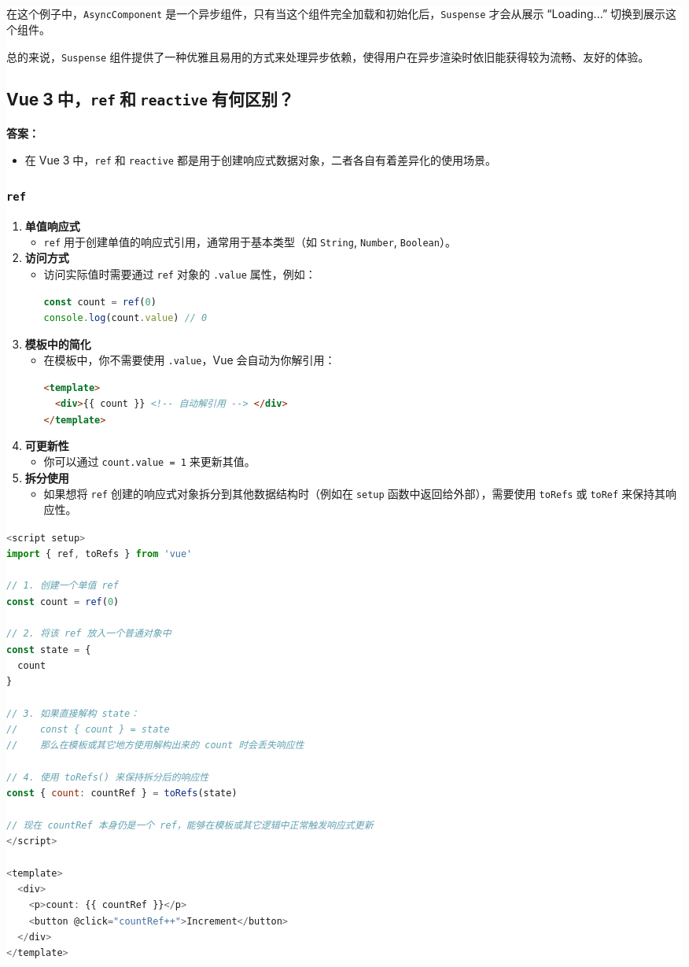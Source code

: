 
在这个例子中，`AsyncComponent` 是一个异步组件，只有当这个组件完全加载和初始化后，`Suspense` 才会从展示 “Loading...” 切换到展示这个组件。

总的来说，`Suspense` 组件提供了一种优雅且易用的方式来处理异步依赖，使得用户在异步渲染时依旧能获得较为流畅、友好的体验。


## Vue 3 中，`ref` 和 `reactive` 有何区别？

**答案：**
- 在 Vue 3 中，`ref` 和 `reactive` 都是用于创建响应式数据对象，二者各自有着差异化的使用场景。

### `ref`
1. **单值响应式**  
   - `ref` 用于创建单值的响应式引用，通常用于基本类型（如 `String`, `Number`, `Boolean`）。
2. **访问方式**  
   - 访问实际值时需要通过 `ref` 对象的 `.value` 属性，例如：
     ```js
     const count = ref(0)
     console.log(count.value) // 0
     ```
3. **模板中的简化**  
   - 在模板中，你不需要使用 `.value`，Vue 会自动为你解引用：
     ```html
     <template>
       <div>{{ count }} <!-- 自动解引用 --> </div>
     </template>
     ```
4. **可更新性**  
   - 你可以通过 `count.value = 1` 来更新其值。
5. **拆分使用**  
   - 如果想将 `ref` 创建的响应式对象拆分到其他数据结构时（例如在 `setup` 函数中返回给外部），需要使用 `toRefs` 或 `toRef` 来保持其响应性。

```javaScript
<script setup>
import { ref, toRefs } from 'vue'

// 1. 创建一个单值 ref
const count = ref(0)

// 2. 将该 ref 放入一个普通对象中
const state = {
  count
}

// 3. 如果直接解构 state：
//    const { count } = state
//    那么在模板或其它地方使用解构出来的 count 时会丢失响应性

// 4. 使用 toRefs() 来保持拆分后的响应性
const { count: countRef } = toRefs(state)

// 现在 countRef 本身仍是一个 ref，能够在模板或其它逻辑中正常触发响应式更新
</script>

<template>
  <div>
    <p>count: {{ countRef }}</p>
    <button @click="countRef++">Increment</button>
  </div>
</template>

```
